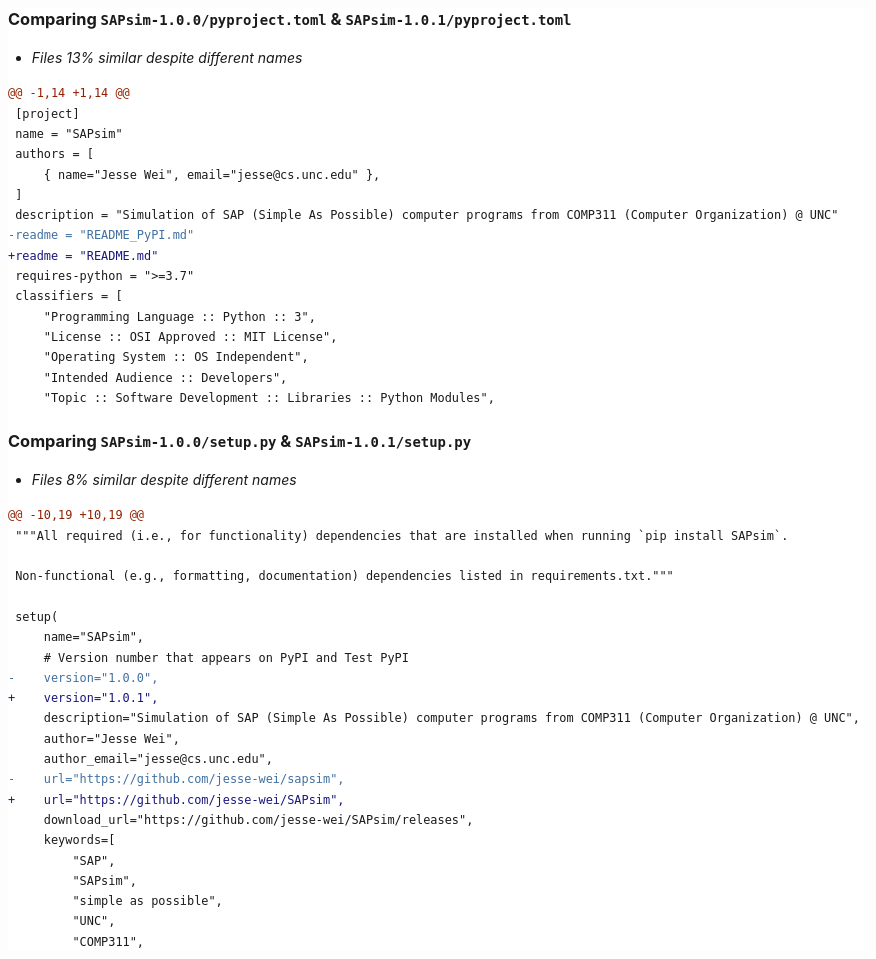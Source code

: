 ### Comparing `SAPsim-1.0.0/pyproject.toml` & `SAPsim-1.0.1/pyproject.toml`

 * *Files 13% similar despite different names*

```diff
@@ -1,14 +1,14 @@
 [project]
 name = "SAPsim"
 authors = [
     { name="Jesse Wei", email="jesse@cs.unc.edu" },
 ]
 description = "Simulation of SAP (Simple As Possible) computer programs from COMP311 (Computer Organization) @ UNC"
-readme = "README_PyPI.md"
+readme = "README.md"
 requires-python = ">=3.7"
 classifiers = [
     "Programming Language :: Python :: 3",
     "License :: OSI Approved :: MIT License",
     "Operating System :: OS Independent",
     "Intended Audience :: Developers",
     "Topic :: Software Development :: Libraries :: Python Modules",
```

### Comparing `SAPsim-1.0.0/setup.py` & `SAPsim-1.0.1/setup.py`

 * *Files 8% similar despite different names*

```diff
@@ -10,19 +10,19 @@
 """All required (i.e., for functionality) dependencies that are installed when running `pip install SAPsim`.
 
 Non-functional (e.g., formatting, documentation) dependencies listed in requirements.txt."""
 
 setup(
     name="SAPsim",
     # Version number that appears on PyPI and Test PyPI
-    version="1.0.0",
+    version="1.0.1",
     description="Simulation of SAP (Simple As Possible) computer programs from COMP311 (Computer Organization) @ UNC",
     author="Jesse Wei",
     author_email="jesse@cs.unc.edu",
-    url="https://github.com/jesse-wei/sapsim",
+    url="https://github.com/jesse-wei/SAPsim",
     download_url="https://github.com/jesse-wei/SAPsim/releases",
     keywords=[
         "SAP",
         "SAPsim",
         "simple as possible",
         "UNC",
         "COMP311",
```
